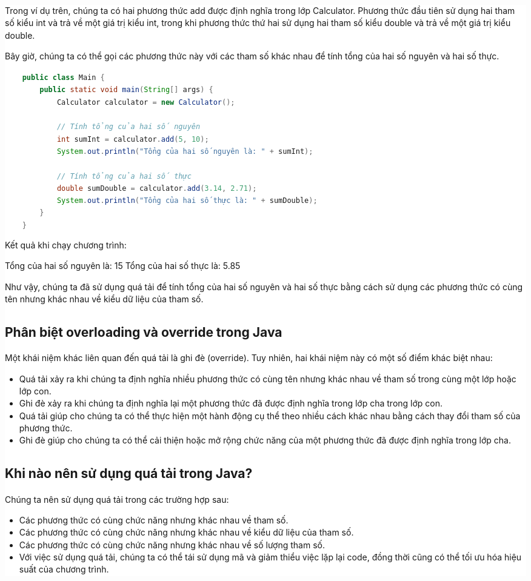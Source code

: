 Trong ví dụ trên, chúng ta có hai phương thức add được định nghĩa trong lớp Calculator. Phương thức đầu tiên sử dụng hai tham số kiểu int và trả về một giá trị kiểu int, trong khi phương thức thứ hai sử dụng hai tham số kiểu double và trả về một giá trị kiểu double.

Bây giờ, chúng ta có thể gọi các phương thức này với các tham số khác nhau để tính tổng của hai số nguyên và hai số thực.

```java
    public class Main {
        public static void main(String[] args) {
            Calculator calculator = new Calculator();
            
            // Tính tổng của hai số nguyên 
            int sumInt = calculator.add(5, 10);
            System.out.println("Tổng của hai số nguyên là: " + sumInt);
            
            // Tính tổng của hai số thực
            double sumDouble = calculator.add(3.14, 2.71);
            System.out.println("Tổng của hai số thực là: " + sumDouble);
        }
    }
```

Kết quả khi chạy chương trình:

Tổng của hai số nguyên là: 15
Tổng của hai số thực là: 5.85

Như vậy, chúng ta đã sử dụng quá tải để tính tổng của hai số nguyên và hai số thực bằng cách sử dụng các phương thức có cùng tên nhưng khác nhau về kiểu dữ liệu của tham số.

## Phân biệt overloading và override trong Java

Một khái niệm khác liên quan đến quá tải là ghi đè (override). Tuy nhiên, hai khái niệm này có một số điểm khác biệt nhau:

- Quá tải xảy ra khi chúng ta định nghĩa nhiều phương thức có cùng tên nhưng khác nhau về tham số trong cùng một lớp hoặc lớp con.
- Ghi đè xảy ra khi chúng ta định nghĩa lại một phương thức đã được định nghĩa trong lớp cha trong lớp con.
- Quá tải giúp cho chúng ta có thể thực hiện một hành động cụ thể theo nhiều cách khác nhau bằng cách thay đổi tham số của phương thức.
- Ghi đè giúp cho chúng ta có thể cải thiện hoặc mở rộng chức năng của một phương thức đã được định nghĩa trong lớp cha.

## Khi nào nên sử dụng quá tải trong Java?

Chúng ta nên sử dụng quá tải trong các trường hợp sau:

- Các phương thức có cùng chức năng nhưng khác nhau về tham số.
- Các phương thức có cùng chức năng nhưng khác nhau về kiểu dữ liệu của tham số.
- Các phương thức có cùng chức năng nhưng khác nhau về số lượng tham số.
- Với việc sử dụng quá tải, chúng ta có thể tái sử dụng mã và giảm thiểu việc lặp lại code, đồng thời cũng có thể tối ưu hóa hiệu suất của chương trình.
